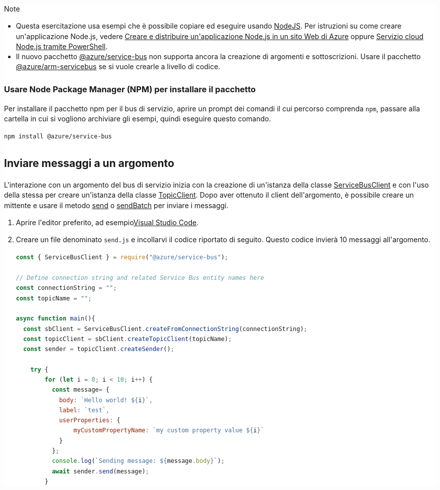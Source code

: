 > [!NOTE]
> - Questa esercitazione usa esempi che è possibile copiare ed eseguire usando [NodeJS](https://nodejs.org/). Per istruzioni su come creare un'applicazione Node.js, vedere [Creare e distribuire un'applicazione Node.js in un sito Web di Azure](../app-service/app-service-web-get-started-nodejs.md) oppure [Servizio cloud Node.js tramite PowerShell](../cloud-services/cloud-services-nodejs-develop-deploy-app.md).
> - Il nuovo pacchetto [@azure/service-bus](https://www.npmjs.com/package/@azure/service-bus) non supporta ancora la creazione di argomenti e sottoscrizioni. Usare il pacchetto [@azure/arm-servicebus](https://www.npmjs.com/package/@azure/arm-servicebus) se si vuole crearle a livello di codice.

### <a name="use-node-package-manager-npm-to-install-the-package"></a>Usare Node Package Manager (NPM) per installare il pacchetto
Per installare il pacchetto npm per il bus di servizio, aprire un prompt dei comandi il cui percorso comprenda `npm`, passare alla cartella in cui si vogliono archiviare gli esempi, quindi eseguire questo comando.

```bash
npm install @azure/service-bus
```

## <a name="send-messages-to-a-topic"></a>Inviare messaggi a un argomento
L'interazione con un argomento del bus di servizio inizia con la creazione di un'istanza della classe [ServiceBusClient](https://docs.microsoft.com/javascript/api/@azure/service-bus/servicebusclient) e con l'uso della stessa per creare un'istanza della classe [TopicClient](https://docs.microsoft.com/javascript/api/%40azure/service-bus/topicclient). Dopo aver ottenuto il client dell'argomento, è possibile creare un mittente e usare il metodo [send](https://docs.microsoft.com/javascript/api/%40azure/service-bus/sender#send-sendablemessageinfo-) o [sendBatch](https://docs.microsoft.com/javascript/api/@azure/service-bus/sender#sendbatch-sendablemessageinfo---) per inviare i messaggi.

1. Aprire l'editor preferito, ad esempio[Visual Studio Code](https://code.visualstudio.com/).
2. Creare un file denominato `send.js` e incollarvi il codice riportato di seguito. Questo codice invierà 10 messaggi all'argomento.

    ```javascript
    const { ServiceBusClient } = require("@azure/service-bus"); 
    
    // Define connection string and related Service Bus entity names here
    const connectionString = "";
    const topicName = ""; 
    
    async function main(){
      const sbClient = ServiceBusClient.createFromConnectionString(connectionString); 
      const topicClient = sbClient.createTopicClient(topicName);
      const sender = topicClient.createSender();
      
        try {
            for (let i = 0; i < 10; i++) {
              const message= {
                body: `Hello world! ${i}`,
                label: `test`,
                userProperties: {
                    myCustomPropertyName: `my custom property value ${i}`
                }
              };
              console.log(`Sending message: ${message.body}`);
              await sender.send(message);
            }

